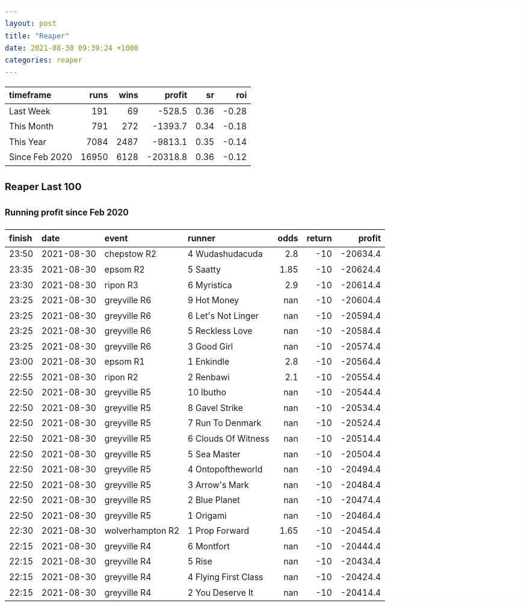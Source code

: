 ```yaml
---   
layout: post   
title: "Reaper"   
date: 2021-08-30 09:39:24 +1000   
categories: reaper   
---   
```



| timeframe      |   runs |   wins |   profit |   sr |   roi |
|:---------------|-------:|-------:|---------:|-----:|------:|
| Last Week      |    191 |     69 |   -528.5 | 0.36 | -0.28 |
| This Month     |    791 |    272 |  -1393.7 | 0.34 | -0.18 |
| This Year      |   7084 |   2487 |  -9813.1 | 0.35 | -0.14 |
| Since Feb 2020 |  16950 |   6128 | -20318.8 | 0.36 | -0.12 |

### Reaper Last 100  
#### Running profit since Feb 2020  

| finish            | date       | event                  | runner               |   odds |   return |   profit |
|:------------------|:-----------|:-----------------------|:---------------------|-------:|---------:|---------:|
| 23:50             | 2021-08-30 | chepstow R2            | 4 Wudashudacuda      |   2.8  |    -10   | -20634.4 |
| 23:35             | 2021-08-30 | epsom R2               | 5 Saatty             |   1.85 |    -10   | -20624.4 |
| 23:30             | 2021-08-30 | ripon R3               | 6 Myristica          |   2.9  |    -10   | -20614.4 |
| 23:25             | 2021-08-30 | greyville R6           | 9 Hot Money          | nan    |    -10   | -20604.4 |
| 23:25             | 2021-08-30 | greyville R6           | 6 Let's Not Linger   | nan    |    -10   | -20594.4 |
| 23:25             | 2021-08-30 | greyville R6           | 5 Reckless Love      | nan    |    -10   | -20584.4 |
| 23:25             | 2021-08-30 | greyville R6           | 3 Good Girl          | nan    |    -10   | -20574.4 |
| 23:00             | 2021-08-30 | epsom R1               | 1 Enkindle           |   2.8  |    -10   | -20564.4 |
| 22:55             | 2021-08-30 | ripon R2               | 2 Renbawi            |   2.1  |    -10   | -20554.4 |
| 22:50             | 2021-08-30 | greyville R5           | 10 Ibutho            | nan    |    -10   | -20544.4 |
| 22:50             | 2021-08-30 | greyville R5           | 8 Gavel Strike       | nan    |    -10   | -20534.4 |
| 22:50             | 2021-08-30 | greyville R5           | 7 Run To Denmark     | nan    |    -10   | -20524.4 |
| 22:50             | 2021-08-30 | greyville R5           | 6 Clouds Of Witness  | nan    |    -10   | -20514.4 |
| 22:50             | 2021-08-30 | greyville R5           | 5 Sea Master         | nan    |    -10   | -20504.4 |
| 22:50             | 2021-08-30 | greyville R5           | 4 Ontopoftheworld    | nan    |    -10   | -20494.4 |
| 22:50             | 2021-08-30 | greyville R5           | 3 Arrow's Mark       | nan    |    -10   | -20484.4 |
| 22:50             | 2021-08-30 | greyville R5           | 2 Blue Planet        | nan    |    -10   | -20474.4 |
| 22:50             | 2021-08-30 | greyville R5           | 1 Origami            | nan    |    -10   | -20464.4 |
| 22:30             | 2021-08-30 | wolverhampton R2       | 1 Prop Forward       |   1.65 |    -10   | -20454.4 |
| 22:15             | 2021-08-30 | greyville R4           | 6 Montfort           | nan    |    -10   | -20444.4 |
| 22:15             | 2021-08-30 | greyville R4           | 5 Rise               | nan    |    -10   | -20434.4 |
| 22:15             | 2021-08-30 | greyville R4           | 4 Flying First Class | nan    |    -10   | -20424.4 |
| 22:15             | 2021-08-30 | greyville R4           | 2 You Deserve It     | nan    |    -10   | -20414.4 |